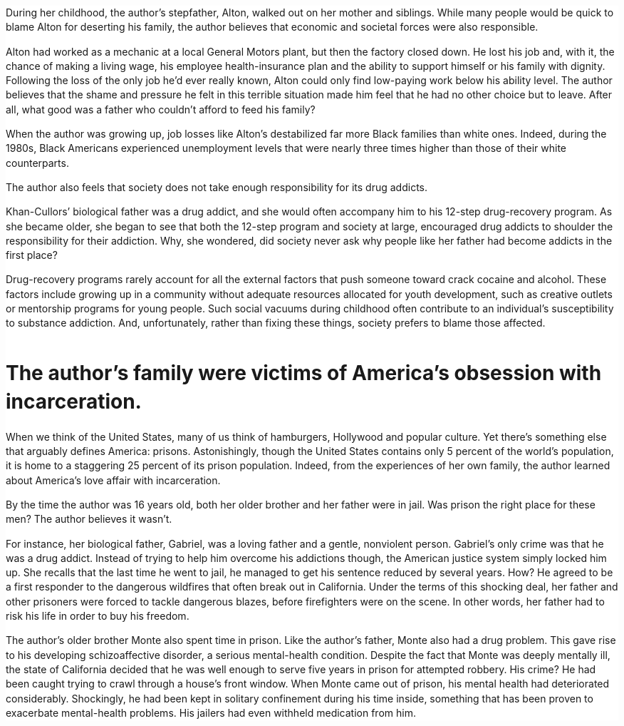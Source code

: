 During her childhood, the author’s stepfather, Alton, walked out on her mother and siblings. While many people would be quick to blame Alton for deserting his family, the author believes that economic and societal forces were also responsible.

Alton had worked as a mechanic at a local General Motors plant, but then the factory closed down. He lost his job and, with it, the chance of making a living wage, his employee health-insurance plan and the ability to support himself or his family with dignity. Following the loss of the only job he’d ever really known, Alton could only find low-paying work below his ability level. The author believes that the shame and pressure he felt in this terrible situation made him feel that he had no other choice but to leave. After all, what good was a father who couldn’t afford to feed his family?

When the author was growing up, job losses like Alton’s destabilized far more Black families than white ones. Indeed, during the 1980s, Black Americans experienced unemployment levels that were nearly three times higher than those of their white counterparts.

The author also feels that society does not take enough responsibility for its drug addicts.

Khan-Cullors’ biological father was a drug addict, and she would often accompany him to his 12-step drug-recovery program. As she became older, she began to see that both the 12-step program and society at large, encouraged drug addicts to shoulder the responsibility for their addiction. Why, she wondered, did society never ask why people like her father had become addicts in the first place?

Drug-recovery programs rarely account for all the external factors that push someone toward crack cocaine and alcohol. These factors include growing up in a community without adequate resources allocated for youth development, such as creative outlets or mentorship programs for young people. Such social vacuums during childhood often contribute to an individual’s susceptibility to substance addiction. And, unfortunately, rather than fixing these things, society prefers to blame those affected.

# The author’s family were victims of America’s obsession with incarceration.

When we think of the United States, many of us think of hamburgers, Hollywood and popular culture. Yet there’s something else that arguably defines America: prisons. Astonishingly, though the United States contains only 5 percent of the world’s population, it is home to a staggering 25 percent of its prison population. Indeed, from the experiences of her own family, the author learned about America’s love affair with incarceration.

By the time the author was 16 years old, both her older brother and her father were in jail. Was prison the right place for these men? The author believes it wasn’t.

For instance, her biological father, Gabriel, was a loving father and a gentle, nonviolent person. Gabriel’s only crime was that he was a drug addict. Instead of trying to help him overcome his addictions though, the American justice system simply locked him up. She recalls that the last time he went to jail, he managed to get his sentence reduced by several years. How? He agreed to be a first responder to the dangerous wildfires that often break out in California. Under the terms of this shocking deal, her father and other prisoners were forced to tackle dangerous blazes, before firefighters were on the scene. In other words, her father had to risk his life in order to buy his freedom.

The author’s older brother Monte also spent time in prison. Like the author’s father, Monte also had a drug problem. This gave rise to his developing schizoaffective disorder, a serious mental-health condition. Despite the fact that Monte was deeply mentally ill, the state of California decided that he was well enough to serve five years in prison for attempted robbery. His crime? He had been caught trying to crawl through a house’s front window. When Monte came out of prison, his mental health had deteriorated considerably. Shockingly, he had been kept in solitary confinement during his time inside, something that has been proven to exacerbate mental-health problems. His jailers had even withheld medication from him.
